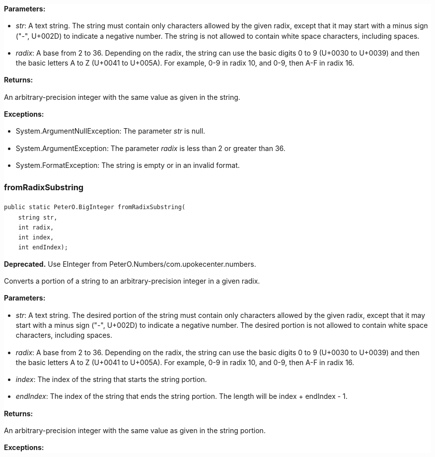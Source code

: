 <b>Parameters:</b>

 * <i>str</i>: A text string. The string must contain only characters allowed by the given radix, except that it may start with a minus sign ("-", U+002D) to indicate a negative number. The string is not allowed to contain white space characters, including spaces.

 * <i>radix</i>: A base from 2 to 36. Depending on the radix, the string can use the basic digits 0 to 9 (U+0030 to U+0039) and then the basic letters A to Z (U+0041 to U+005A). For example, 0-9 in radix 10, and 0-9, then A-F in radix 16.

<b>Returns:</b>

An arbitrary-precision integer with the same value as given in the string.

<b>Exceptions:</b>

 * System.ArgumentNullException:
The parameter <i>str</i>
 is null.

 * System.ArgumentException:
The parameter <i>radix</i>
 is less than 2 or greater than 36.

 * System.FormatException:
The string is empty or in an invalid format.

### fromRadixSubstring

    public static PeterO.BigInteger fromRadixSubstring(
        string str,
        int radix,
        int index,
        int endIndex);

<b>Deprecated.</b> Use EInteger from PeterO.Numbers/com.upokecenter.numbers.

Converts a portion of a string to an arbitrary-precision integer in a given radix.

<b>Parameters:</b>

 * <i>str</i>: A text string. The desired portion of the string must contain only characters allowed by the given radix, except that it may start with a minus sign ("-", U+002D) to indicate a negative number. The desired portion is not allowed to contain white space characters, including spaces.

 * <i>radix</i>: A base from 2 to 36. Depending on the radix, the string can use the basic digits 0 to 9 (U+0030 to U+0039) and then the basic letters A to Z (U+0041 to U+005A). For example, 0-9 in radix 10, and 0-9, then A-F in radix 16.

 * <i>index</i>: The index of the string that starts the string portion.

 * <i>endIndex</i>: The index of the string that ends the string portion. The length will be index + endIndex - 1.

<b>Returns:</b>

An arbitrary-precision integer with the same value as given in the string portion.

<b>Exceptions:</b>
